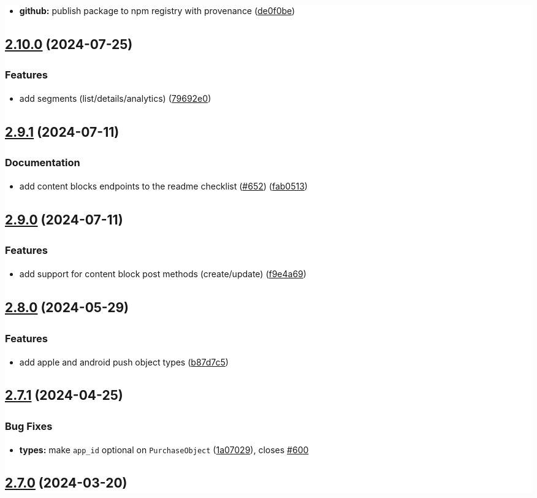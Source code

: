 * **github:** publish package to npm registry with provenance ([de0f0be](https://github.com/braze-community/braze-node/commit/de0f0be4981a09b25f407277726d10c0a494c254))

## [2.10.0](https://github.com/braze-community/braze-node/compare/v2.9.1...v2.10.0) (2024-07-25)


### Features

* add segments (list/details/analytics) ([79692e0](https://github.com/braze-community/braze-node/commit/79692e0eb379a088006220a2957452fbd91ee777))

## [2.9.1](https://github.com/braze-community/braze-node/compare/v2.9.0...v2.9.1) (2024-07-11)


### Documentation

* add content blocks endpoints to the readme checklist ([#652](https://github.com/braze-community/braze-node/issues/652)) ([fab0513](https://github.com/braze-community/braze-node/commit/fab0513e14851c49b1d2f9c1754d2ea59a2ac52e))

## [2.9.0](https://github.com/braze-community/braze-node/compare/v2.8.0...v2.9.0) (2024-07-11)


### Features

* add support for content block post methods (create/update) ([f9e4a69](https://github.com/braze-community/braze-node/commit/f9e4a69dab00ed9d8e79e977e96a7a53eb6d984b))

## [2.8.0](https://github.com/braze-community/braze-node/compare/v2.7.1...v2.8.0) (2024-05-29)


### Features

* add apple and android push object types ([b87d7c5](https://github.com/braze-community/braze-node/commit/b87d7c565bfac37d7fb4a3e9d820e9f5b58db071))

## [2.7.1](https://github.com/braze-community/braze-node/compare/v2.7.0...v2.7.1) (2024-04-25)


### Bug Fixes

* **types:** make `app_id` optional on `PurchaseObject` ([1a07029](https://github.com/braze-community/braze-node/commit/1a07029b436793eea88dd08c07f99337dd9a5917)), closes [#600](https://github.com/braze-community/braze-node/issues/600)

## [2.7.0](https://github.com/braze-community/braze-node/compare/v2.6.0...v2.7.0) (2024-03-20)
